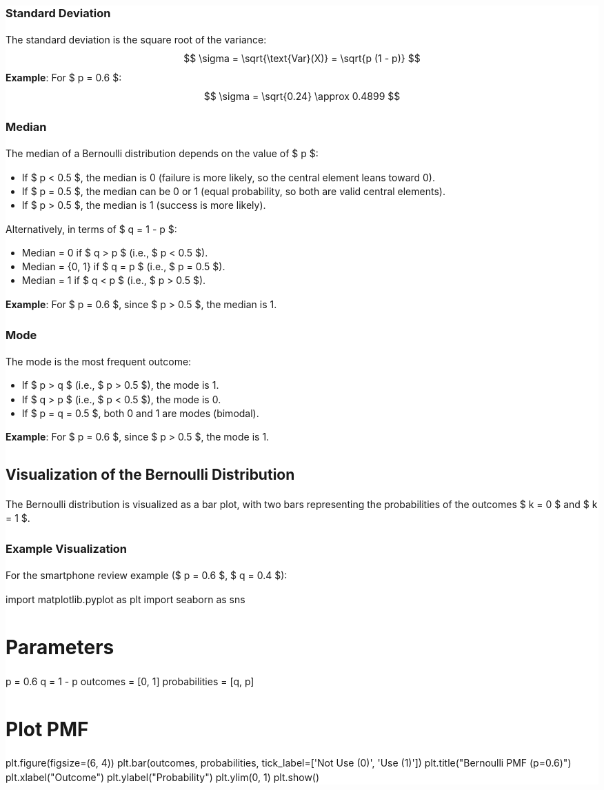 ### Standard Deviation
The standard deviation is the square root of the variance:
$$
\sigma = \sqrt{\text{Var}(X)} = \sqrt{p (1 - p)}
$$
**Example**: For $ p = 0.6 $:
$$
\sigma = \sqrt{0.24} \approx 0.4899
$$

### Median
The median of a Bernoulli distribution depends on the value of $ p $:
- If $ p < 0.5 $, the median is 0 (failure is more likely, so the central element leans toward 0).
- If $ p = 0.5 $, the median can be 0 or 1 (equal probability, so both are valid central elements).
- If $ p > 0.5 $, the median is 1 (success is more likely).

Alternatively, in terms of $ q = 1 - p $:
- Median = 0 if $ q > p $ (i.e., $ p < 0.5 $).
- Median = \{0, 1\} if $ q = p $ (i.e., $ p = 0.5 $).
- Median = 1 if $ q < p $ (i.e., $ p > 0.5 $).

**Example**: For $ p = 0.6 $, since $ p > 0.5 $, the median is 1.

### Mode
The mode is the most frequent outcome:
- If $ p > q $ (i.e., $ p > 0.5 $), the mode is 1.
- If $ q > p $ (i.e., $ p < 0.5 $), the mode is 0.
- If $ p = q = 0.5 $, both 0 and 1 are modes (bimodal).

**Example**: For $ p = 0.6 $, since $ p > 0.5 $, the mode is 1.

## Visualization of the Bernoulli Distribution

The Bernoulli distribution is visualized as a bar plot, with two bars representing the probabilities of the outcomes $ k = 0 $ and $ k = 1 $.

### Example Visualization
For the smartphone review example ($ p = 0.6 $, $ q = 0.4 $):


import matplotlib.pyplot as plt
import seaborn as sns

# Parameters
p = 0.6
q = 1 - p
outcomes = [0, 1]
probabilities = [q, p]

# Plot PMF
plt.figure(figsize=(6, 4))
plt.bar(outcomes, probabilities, tick_label=['Not Use (0)', 'Use (1)'])
plt.title("Bernoulli PMF (p=0.6)")
plt.xlabel("Outcome")
plt.ylabel("Probability")
plt.ylim(0, 1)
plt.show()
